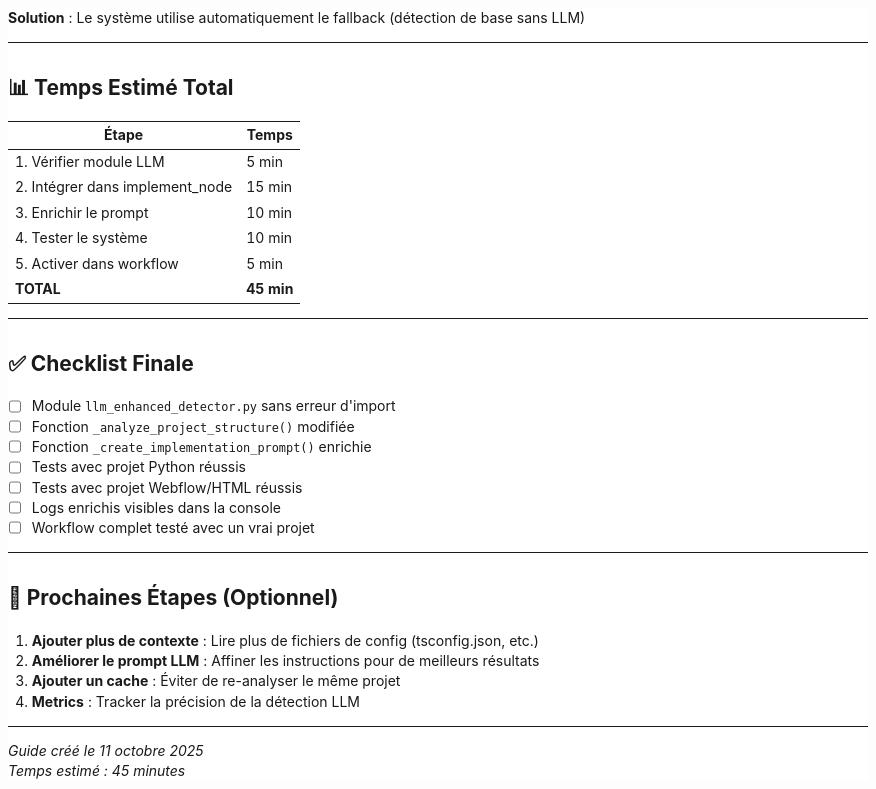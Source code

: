 **Solution** : Le système utilise automatiquement le fallback (détection de base sans LLM)

---

## 📊 Temps Estimé Total

| Étape | Temps |
|-------|-------|
| 1. Vérifier module LLM | 5 min |
| 2. Intégrer dans implement_node | 15 min |
| 3. Enrichir le prompt | 10 min |
| 4. Tester le système | 10 min |
| 5. Activer dans workflow | 5 min |
| **TOTAL** | **45 min** |

---

## ✅ Checklist Finale

- [ ] Module `llm_enhanced_detector.py` sans erreur d'import
- [ ] Fonction `_analyze_project_structure()` modifiée
- [ ] Fonction `_create_implementation_prompt()` enrichie
- [ ] Tests avec projet Python réussis
- [ ] Tests avec projet Webflow/HTML réussis
- [ ] Logs enrichis visibles dans la console
- [ ] Workflow complet testé avec un vrai projet

---

## 🎯 Prochaines Étapes (Optionnel)

1. **Ajouter plus de contexte** : Lire plus de fichiers de config (tsconfig.json, etc.)
2. **Améliorer le prompt LLM** : Affiner les instructions pour de meilleurs résultats
3. **Ajouter un cache** : Éviter de re-analyser le même projet
4. **Metrics** : Tracker la précision de la détection LLM

---

*Guide créé le 11 octobre 2025*  
*Temps estimé : 45 minutes*
